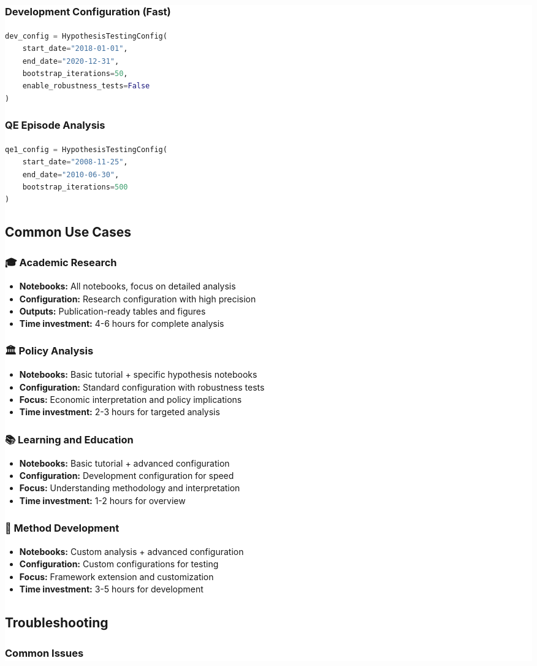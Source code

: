 ### Development Configuration (Fast)
```python
dev_config = HypothesisTestingConfig(
    start_date="2018-01-01",
    end_date="2020-12-31",
    bootstrap_iterations=50,
    enable_robustness_tests=False
)
```

### QE Episode Analysis
```python
qe1_config = HypothesisTestingConfig(
    start_date="2008-11-25",
    end_date="2010-06-30",
    bootstrap_iterations=500
)
```

## Common Use Cases

### 🎓 Academic Research
- **Notebooks:** All notebooks, focus on detailed analysis
- **Configuration:** Research configuration with high precision
- **Outputs:** Publication-ready tables and figures
- **Time investment:** 4-6 hours for complete analysis

### 🏛️ Policy Analysis
- **Notebooks:** Basic tutorial + specific hypothesis notebooks
- **Configuration:** Standard configuration with robustness tests
- **Focus:** Economic interpretation and policy implications
- **Time investment:** 2-3 hours for targeted analysis

### 📚 Learning and Education
- **Notebooks:** Basic tutorial + advanced configuration
- **Configuration:** Development configuration for speed
- **Focus:** Understanding methodology and interpretation
- **Time investment:** 1-2 hours for overview

### 🔬 Method Development
- **Notebooks:** Custom analysis + advanced configuration
- **Configuration:** Custom configurations for testing
- **Focus:** Framework extension and customization
- **Time investment:** 3-5 hours for development

## Troubleshooting

### Common Issues
